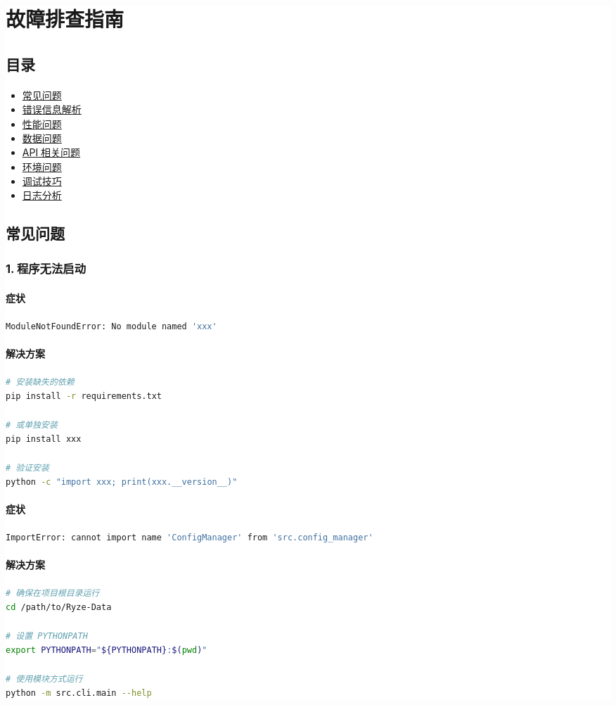 # 故障排查指南

## 目录

- [常见问题](#常见问题)
- [错误信息解析](#错误信息解析)
- [性能问题](#性能问题)
- [数据问题](#数据问题)
- [API 相关问题](#api-相关问题)
- [环境问题](#环境问题)
- [调试技巧](#调试技巧)
- [日志分析](#日志分析)

## 常见问题

### 1. 程序无法启动

#### 症状
```bash
ModuleNotFoundError: No module named 'xxx'
```

#### 解决方案
```bash
# 安装缺失的依赖
pip install -r requirements.txt

# 或单独安装
pip install xxx

# 验证安装
python -c "import xxx; print(xxx.__version__)"
```

#### 症状
```bash
ImportError: cannot import name 'ConfigManager' from 'src.config_manager'
```

#### 解决方案
```bash
# 确保在项目根目录运行
cd /path/to/Ryze-Data

# 设置 PYTHONPATH
export PYTHONPATH="${PYTHONPATH}:$(pwd)"

# 使用模块方式运行
python -m src.cli.main --help
```
